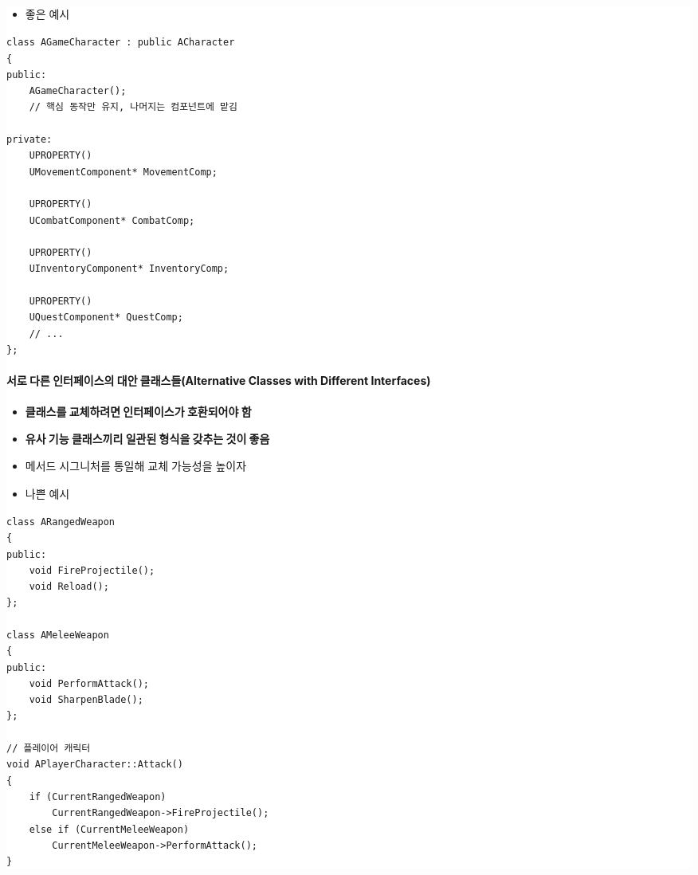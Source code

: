- 좋은 예시

```
class AGameCharacter : public ACharacter
{
public:
    AGameCharacter();
    // 핵심 동작만 유지, 나머지는 컴포넌트에 맡김

private:
    UPROPERTY()
    UMovementComponent* MovementComp;

    UPROPERTY()
    UCombatComponent* CombatComp;

    UPROPERTY()
    UInventoryComponent* InventoryComp;

    UPROPERTY()
    UQuestComponent* QuestComp;
    // ...
};
```


#### 서로 다른 인터페이스의 대안 클래스들(Alternative Classes with Different Interfaces)

- **클래스를 교체하려면 인터페이스가 호환되어야 함**
- **유사 기능 클래스끼리 일관된 형식을 갖추는 것이 좋음**
- 메서드 시그니처를 통일해 교체 가능성을 높이자

-  나쁜 예시

```
class ARangedWeapon
{
public:
    void FireProjectile();
    void Reload();
};

class AMeleeWeapon
{
public:
    void PerformAttack();
    void SharpenBlade();
};

// 플레이어 캐릭터
void APlayerCharacter::Attack()
{
    if (CurrentRangedWeapon)
        CurrentRangedWeapon->FireProjectile();
    else if (CurrentMeleeWeapon)
        CurrentMeleeWeapon->PerformAttack();
}
```
